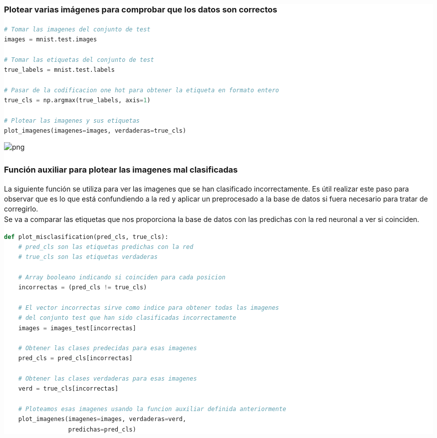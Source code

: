 ### Plotear varias imágenes para comprobar que los datos son correctos


```python
# Tomar las imagenes del conjunto de test
images = mnist.test.images

# Tomar las etiquetas del conjunto de test
true_labels = mnist.test.labels

# Pasar de la codificacion one hot para obtener la etiqueta en formato entero
true_cls = np.argmax(true_labels, axis=1)

# Plotear las imagenes y sus etiquetas
plot_imagenes(imagenes=images, verdaderas=true_cls)
```


![png](MNIST_Keras_files/MNIST_Keras_23_0.png)


### Función auxiliar para plotear las imagenes mal clasificadas
La siguiente función se utiliza para ver las imagenes que se han clasificado incorrectamente. Es útil realizar este paso para observar que es lo que está confundiendo a la red y aplicar un preprocesado a la base de datos si fuera necesario para tratar de corregirlo.  
Se va a comparar las etiquetas que nos proporciona la base de datos con las predichas con la red neuronal a ver si coinciden.


```python
def plot_misclasification(pred_cls, true_cls):
    # pred_cls son las etiquetas predichas con la red
    # true_cls son las etiquetas verdaderas 

    # Array booleano indicando si coinciden para cada posicion
    incorrectas = (pred_cls != true_cls)

    # El vector incorrectas sirve como indice para obtener todas las imagenes
    # del conjunto test que han sido clasificadas incorrectamente
    images = images_test[incorrectas]
    
    # Obtener las clases predecidas para esas imagenes
    pred_cls = pred_cls[incorrectas]

    # Obtener las clases verdaderas para esas imagenes
    verd = true_cls[incorrectas]
    
    # Ploteamos esas imagenes usando la funcion auxiliar definida anteriormente
    plot_imagenes(imagenes=images, verdaderas=verd, 
                  predichas=pred_cls)
```
